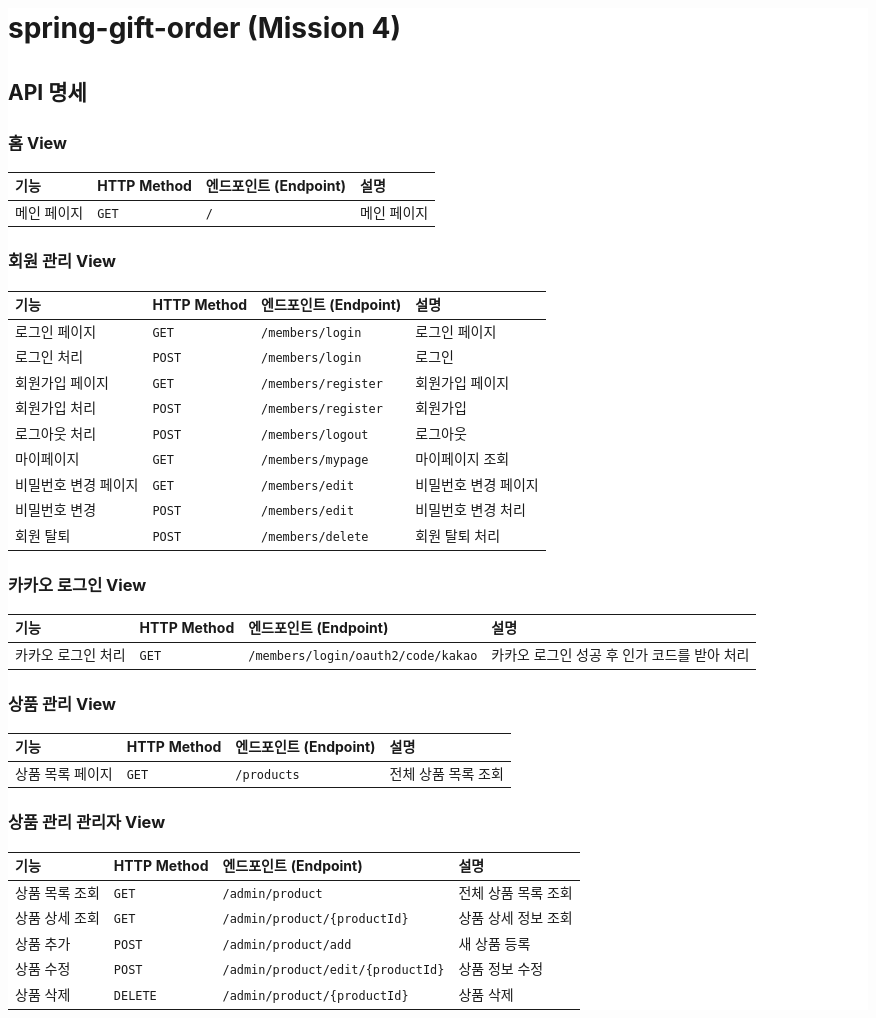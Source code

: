 # spring-gift-order (Mission 4)

## API 명세

### 홈 View

| 기능 | HTTP Method | 엔드포인트 (Endpoint) | 설명     |
| :--- | :--- | :--- |:-------|
| 메인 페이지 | `GET` | `/` | 메인 페이지 |

### 회원 관리 View

| 기능          | HTTP Method | 엔드포인트 (Endpoint)    | 설명          |
|:------------|:------------|:--------------------|:------------|
| 로그인 페이지     | `GET`       | `/members/login`    | 로그인 페이지     |
| 로그인 처리      | `POST`      | `/members/login`    | 로그인         |
| 회원가입 페이지    | `GET`       | `/members/register` | 회원가입 페이지    |
| 회원가입 처리     | `POST`      | `/members/register` | 회원가입        |
| 로그아웃 처리     | `POST`      | `/members/logout`   | 로그아웃        |
| 마이페이지       | `GET`       | `/members/mypage`   | 마이페이지 조회    |
| 비밀번호 변경 페이지 | `GET`       | `/members/edit`     | 비밀번호 변경 페이지 |
| 비밀번호 변경     | `POST`      | `/members/edit`     | 비밀번호 변경 처리  |
| 회원 탈퇴       | `POST`      | `/members/delete`   | 회원 탈퇴 처리    |

### 카카오 로그인 View

| 기능 | HTTP Method | 엔드포인트 (Endpoint) | 설명 |
| :--- | :--- | :--- | :--- |
| 카카오 로그인 처리 | `GET` | `/members/login/oauth2/code/kakao` | 카카오 로그인 성공 후 인가 코드를 받아 처리 |

### 상품 관리 View

| 기능 | HTTP Method | 엔드포인트 (Endpoint) | 설명          |
| :--- | :--- | :--- |:------------|
| 상품 목록 페이지 | `GET` | `/products` | 전체 상품 목록 조회 |

### 상품 관리 관리자 View
| 기능 | HTTP Method | 엔드포인트 (Endpoint) | 설명 |
| :--- | :--- | :--- | :--- |
| 상품 목록 조회 | `GET` | `/admin/product` | 전체 상품 목록 조회 |
| 상품 상세 조회 | `GET` | `/admin/product/{productId}` | 상품 상세 정보 조회 |
| 상품 추가 | `POST` | `/admin/product/add` | 새 상품 등록 |
| 상품 수정 | `POST` | `/admin/product/edit/{productId}` | 상품 정보 수정 |
| 상품 삭제 | `DELETE` | `/admin/product/{productId}` | 상품 삭제 |
